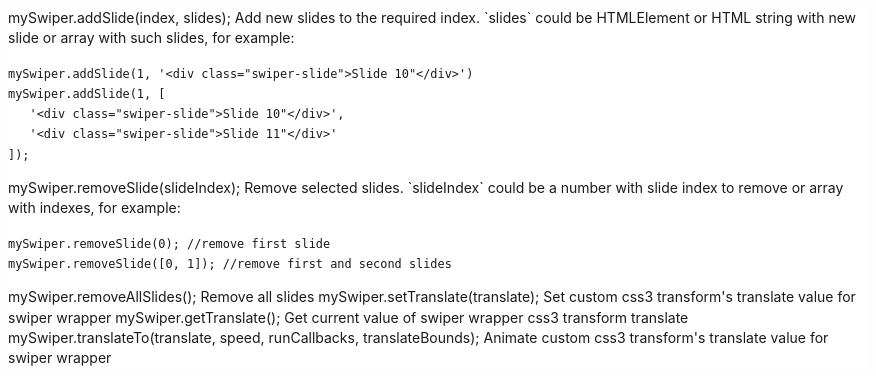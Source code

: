 </tr>

<tr>

<td>mySwiper.addSlide(<span>index</span>, <span>slides</span>);</td>

<td>Add new slides to the required index. `slides` could be HTMLElement or HTML string with new slide or array with such slides, for example:

    mySwiper.addSlide(1, '<div class="swiper-slide">Slide 10"</div>')
    mySwiper.addSlide(1, [
       '<div class="swiper-slide">Slide 10"</div>',
       '<div class="swiper-slide">Slide 11"</div>'
    ]);

</td>

</tr>

<tr>

<td>mySwiper.removeSlide(<span>slideIndex</span>);</td>

<td>Remove selected slides. `slideIndex` could be a number with slide index to remove or array with indexes, for example:

    mySwiper.removeSlide(0); //remove first slide
    mySwiper.removeSlide([0, 1]); //remove first and second slides

</td>

</tr>

<tr>

<td>mySwiper.removeAllSlides();</td>

<td>Remove all slides</td>

</tr>

<tr>

<td>mySwiper.setTranslate(<span>translate</span>);</td>

<td>Set custom css3 transform's translate value for swiper wrapper</td>

</tr>

<tr>

<td>mySwiper.getTranslate();</td>

<td>Get current value of swiper wrapper css3 transform translate</td>

</tr>

<tr>

<td>mySwiper.translateTo(<span>translate</span>, <span>speed</span>, <span>runCallbacks</span>, <span>translateBounds</span>);</td>

<td>Animate custom css3 transform's translate value for swiper wrapper
